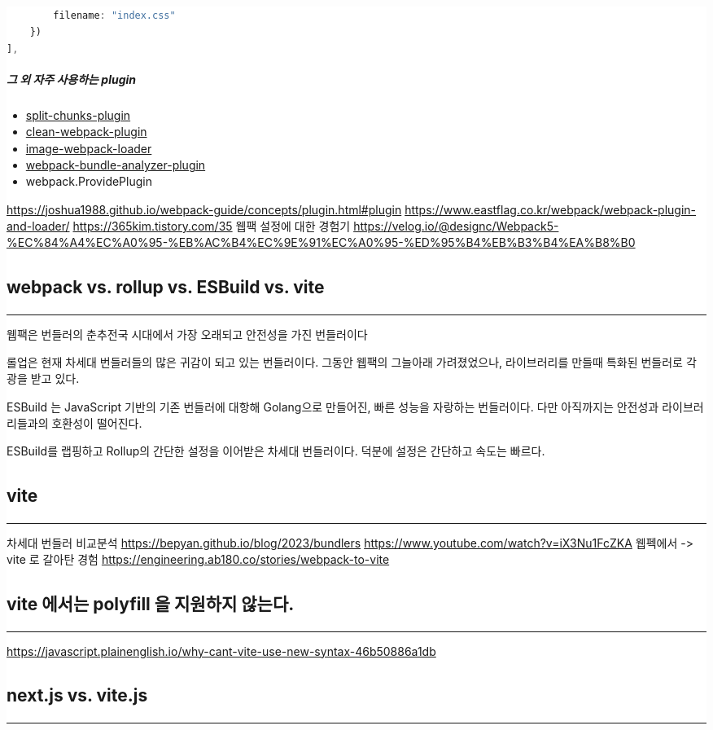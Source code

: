 ```javascript
		filename: "index.css"
	})
],
```

##### 그 외 자주 사용하는 plugin
- [split-chunks-plugin](https://webpack.js.org/plugins/split-chunks-plugin/)
- [clean-webpack-plugin](https://www.npmjs.com/package/clean-webpack-plugin)
- [image-webpack-loader](https://github.com/tcoopman/image-webpack-loader)
- [webpack-bundle-analyzer-plugin](https://github.com/webpack-contrib/webpack-bundle-analyzer)
- webpack.ProvidePlugin



https://joshua1988.github.io/webpack-guide/concepts/plugin.html#plugin
https://www.eastflag.co.kr/webpack/webpack-plugin-and-loader/
https://365kim.tistory.com/35
웹팩 설정에 대한 경험기
https://velog.io/@designc/Webpack5-%EC%84%A4%EC%A0%95-%EB%AC%B4%EC%9E%91%EC%A0%95-%ED%95%B4%EB%B3%B4%EA%B8%B0


## webpack vs. rollup vs.  ESBuild vs. vite
---
웹팩은 번들러의 춘추전국 시대에서 가장 오래되고 안전성을 가진 번들러이다

롤업은 현재 차세대 번들러들의 많은 귀감이 되고 있는 번들러이다. 그동안 웹팩의 그늘아래 가려졌었으나, 라이브러리를 만들때 특화된 번들러로 각광을 받고 있다.

ESBuild 는 JavaScript 기반의 기존 번들러에 대항해 Golang으로 만들어진, 빠른 성능을 자랑하는 번들러이다. 다만 아직까지는 안전성과 라이브러리들과의 호환성이 떨어진다.

ESBuild를 랩핑하고 Rollup의 간단한 설정을 이어받은 차세대 번들러이다. 덕분에 설정은 간단하고 속도는 빠르다.



## vite
----

차세대 번들러 비교분석 https://bepyan.github.io/blog/2023/bundlers
https://www.youtube.com/watch?v=iX3Nu1FcZKA
웹펙에서 -> vite 로 갈아탄 경험 https://engineering.ab180.co/stories/webpack-to-vite




## vite 에서는 polyfill 을 지원하지 않는다.
-----


https://javascript.plainenglish.io/why-cant-vite-use-new-syntax-46b50886a1db




## next.js vs. vite.js
----
